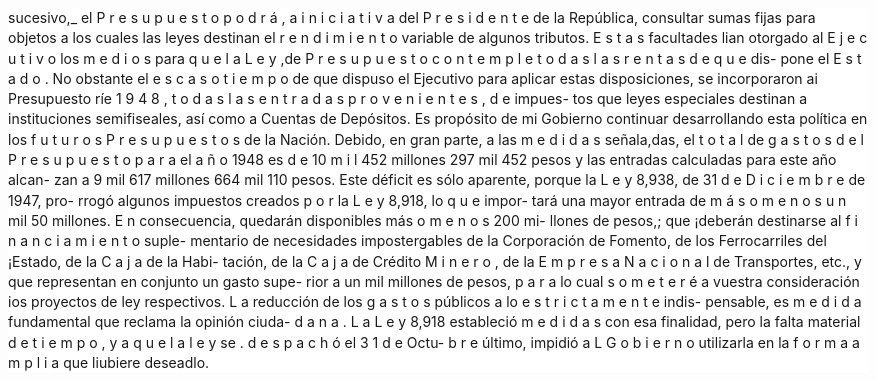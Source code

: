 
sucesivo,_ el P r e s u p u e s t o p o d r á , a i n i c i a t i v a             del P r e s i d e n t e          de     la
República,          consultar           sumas           fijas para        objetos          a    los    cuales           las
leyes       destinan         el r e n d i m i e n t o    variable        de algunos              tributos.
        E s t a s facultades lian otorgado                        al E j e c u t i v o los m e d i o s              para
q u e l a L e y ,de P r e s u p u e s t o c o n t e m p l e t o d a s l a s r e n t a s d e q u e                       dis-
pone      el E s t a d o .     No      obstante         el e s c a s o t i e m p o    de       que     dispuso            el
Ejecutivo          para        aplicar       estas        disposiciones,             se    incorporaron                   ai
Presupuesto            ríe 1 9 4 8 , t o d a s l a s e n t r a d a s p r o v e n i e n t e s , d e          impues-
tos que leyes especiales                     destinan         a instituciones              semifiseales,                 así
como a Cuentas de                   Depósitos.
        Es    propósito           de    mi    Gobierno           continuar           desarrollando                   esta
política en los f u t u r o s P r e s u p u e s t o s               de la     Nación.
       Debido,         en     gran      parte,     a las m e d i d a s        señala,das,             el t o t a l       de
g a s t o s d e l P r e s u p u e s t o p a r a el a ñ o 1948 es d e 10 m i l 452                           millones
297 mil 452 pesos y                    las entradas           calculadas para                  este año          alcan-
zan     a 9 mil        617 millones            664 mil         110 pesos.          Este         déficit       es     sólo
aparente,        porque          la L e y     8,938, de 31 d e D i c i e m b r e                 de 1947,            pro-
rrogó       algunos impuestos                 creados p o r la L e y              8,918, lo q u e             impor-
tará una mayor                entrada        de m á s       o m e n o s u n mil            50    millones.
       E n    consecuencia,             quedarán           disponibles más                 o m e n o s 200              mi-
llones de pesos,; que ¡deberán destinarse                                 al f i n a n c i a m i e n t o         suple-
mentario          de    necesidades             impostergables               de      la    Corporación                   de
Fomento,         de los Ferrocarriles                    del ¡Estado, de la C a j a de la                        Habi-
tación, de la C a j a de Crédito M i n e r o , de la E m p r e s a N a c i o n a l                                       de
Transportes,            etc., y        que representan              en    conjunto un                 gasto        supe-
rior    a un mil millones                 de pesos, p a r a lo cual s o m e t e r é                     a   vuestra
consideración ios proyectos                        de ley       respectivos.
       L a reducción             de los g a s t o s públicos a lo e s t r i c t a m e n t e                      indis-
pensable,        es m e d i d a        fundamental             que reclama                la opinión             ciuda-
d a n a . L a L e y 8,918 estableció m e d i d a s                       con esa finalidad, pero                         la
falta material           d e t i e m p o , y a q u e l a l e y se . d e s p a c h ó el 3 1 d e                     Octu-
b r e último, impidió a L G o b i e r n o utilizarla en la f o r m a a m p l i a                                     que
liubiere       deseadlo.
